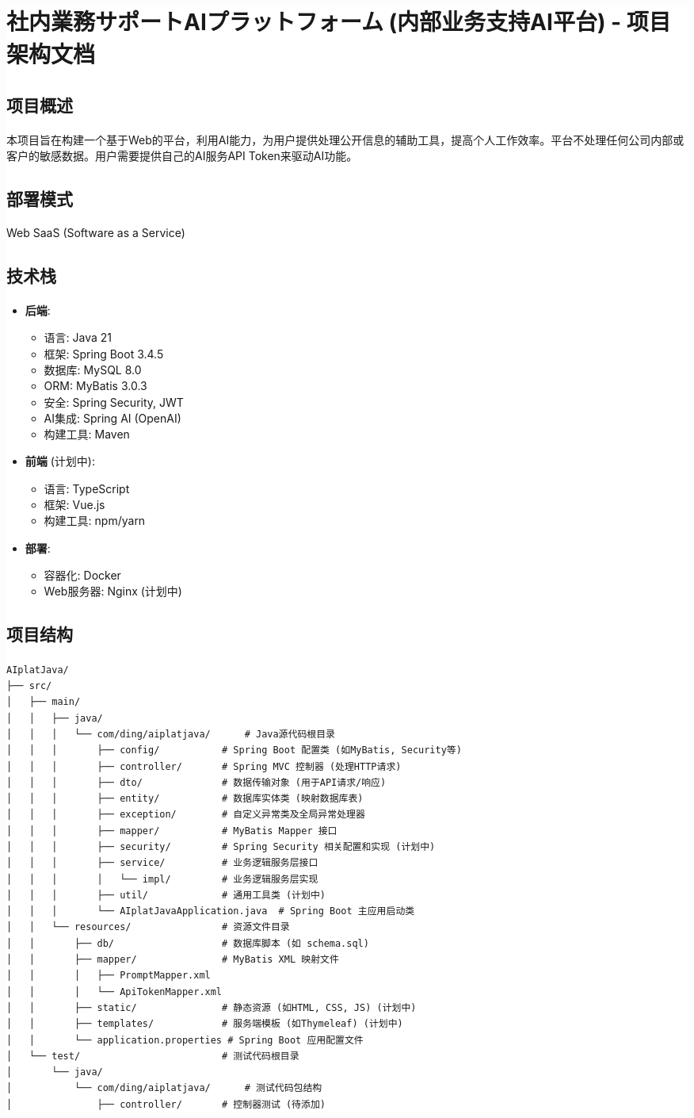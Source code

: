# 社内業務サポートAIプラットフォーム (内部业务支持AI平台) - 项目架构文档

## 项目概述

本项目旨在构建一个基于Web的平台，利用AI能力，为用户提供处理公开信息的辅助工具，提高个人工作效率。平台不处理任何公司内部或客户的敏感数据。用户需要提供自己的AI服务API Token来驱动AI功能。

## 部署模式

Web SaaS (Software as a Service)

## 技术栈

- **后端**:
  - 语言: Java 21
  - 框架: Spring Boot 3.4.5
  - 数据库: MySQL 8.0
  - ORM: MyBatis 3.0.3
  - 安全: Spring Security, JWT
  - AI集成: Spring AI (OpenAI)
  - 构建工具: Maven

- **前端** (计划中):
  - 语言: TypeScript
  - 框架: Vue.js
  - 构建工具: npm/yarn

- **部署**:
  - 容器化: Docker
  - Web服务器: Nginx (计划中)

## 项目结构

```
AIplatJava/
├── src/
│   ├── main/
│   │   ├── java/
│   │   │   └── com/ding/aiplatjava/      # Java源代码根目录
│   │   │       ├── config/           # Spring Boot 配置类 (如MyBatis, Security等)
│   │   │       ├── controller/       # Spring MVC 控制器 (处理HTTP请求)
│   │   │       ├── dto/              # 数据传输对象 (用于API请求/响应)
│   │   │       ├── entity/           # 数据库实体类 (映射数据库表)
│   │   │       ├── exception/        # 自定义异常类及全局异常处理器
│   │   │       ├── mapper/           # MyBatis Mapper 接口
│   │   │       ├── security/         # Spring Security 相关配置和实现 (计划中)
│   │   │       ├── service/          # 业务逻辑服务层接口
│   │   │       │   └── impl/         # 业务逻辑服务层实现
│   │   │       ├── util/             # 通用工具类 (计划中)
│   │   │       └── AIplatJavaApplication.java  # Spring Boot 主应用启动类
│   │   └── resources/                # 资源文件目录
│   │       ├── db/                   # 数据库脚本 (如 schema.sql)
│   │       ├── mapper/               # MyBatis XML 映射文件
│   │       │   ├── PromptMapper.xml
│   │       │   └── ApiTokenMapper.xml
│   │       ├── static/               # 静态资源 (如HTML, CSS, JS) (计划中)
│   │       ├── templates/            # 服务端模板 (如Thymeleaf) (计划中)
│   │       └── application.properties # Spring Boot 应用配置文件
│   └── test/                         # 测试代码根目录
│       └── java/
│           └── com/ding/aiplatjava/      # 测试代码包结构
│               ├── controller/       # 控制器测试 (待添加)
```